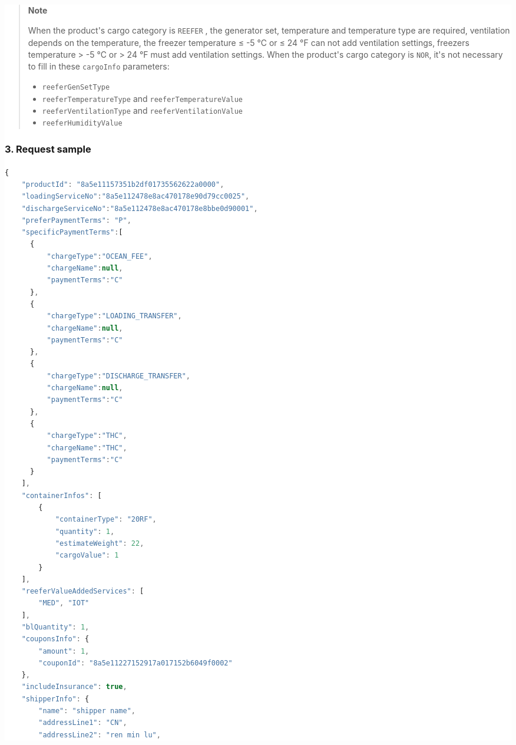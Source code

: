 > **Note**
>
> When the product's cargo category is `REEFER` ,  the generator set, temperature and temperature type are  required, ventilation depends on the temperature, the freezer temperature ≤ -5 °C or ≤ 24 °F can not add ventilation settings, freezers temperature > -5 °C or > 24 °F must add ventilation settings. When the product's cargo category is `NOR`, it's not necessary to fill in these `cargoInfo` parameters:
>
> * `reeferGenSetType`
> * `reeferTemperatureType` and `reeferTemperatureValue`
> * `reeferVentilationType` and `reeferVentilationValue`
> * `reeferHumidityValue`

### 3. Request sample

```javascript
{
    "productId": "8a5e11157351b2df01735562622a0000",
    "loadingServiceNo":"8a5e112478e8ac470178e90d79cc0025",
    "dischargeServiceNo":"8a5e112478e8ac470178e8bbe0d90001",
    "preferPaymentTerms": "P",
    "specificPaymentTerms":[
      {
          "chargeType":"OCEAN_FEE",
          "chargeName":null,
          "paymentTerms":"C"
      },
      {
          "chargeType":"LOADING_TRANSFER",
          "chargeName":null,
          "paymentTerms":"C"
      },
      {
          "chargeType":"DISCHARGE_TRANSFER",
          "chargeName":null,
          "paymentTerms":"C"
      },  
      {
          "chargeType":"THC",
          "chargeName":"THC",
          "paymentTerms":"C"
      }
    ],
    "containerInfos": [
        {
            "containerType": "20RF",
            "quantity": 1,
            "estimateWeight": 22,
            "cargoValue": 1
        }
    ],
    "reeferValueAddedServices": [
    	"MED", "IOT"
    ],
    "blQuantity": 1,
    "couponsInfo": {
        "amount": 1,
        "couponId": "8a5e11227152917a017152b6049f0002"
    },
    "includeInsurance": true,
    "shipperInfo": {
        "name": "shipper name",
        "addressLine1": "CN",
        "addressLine2": "ren min lu",
```